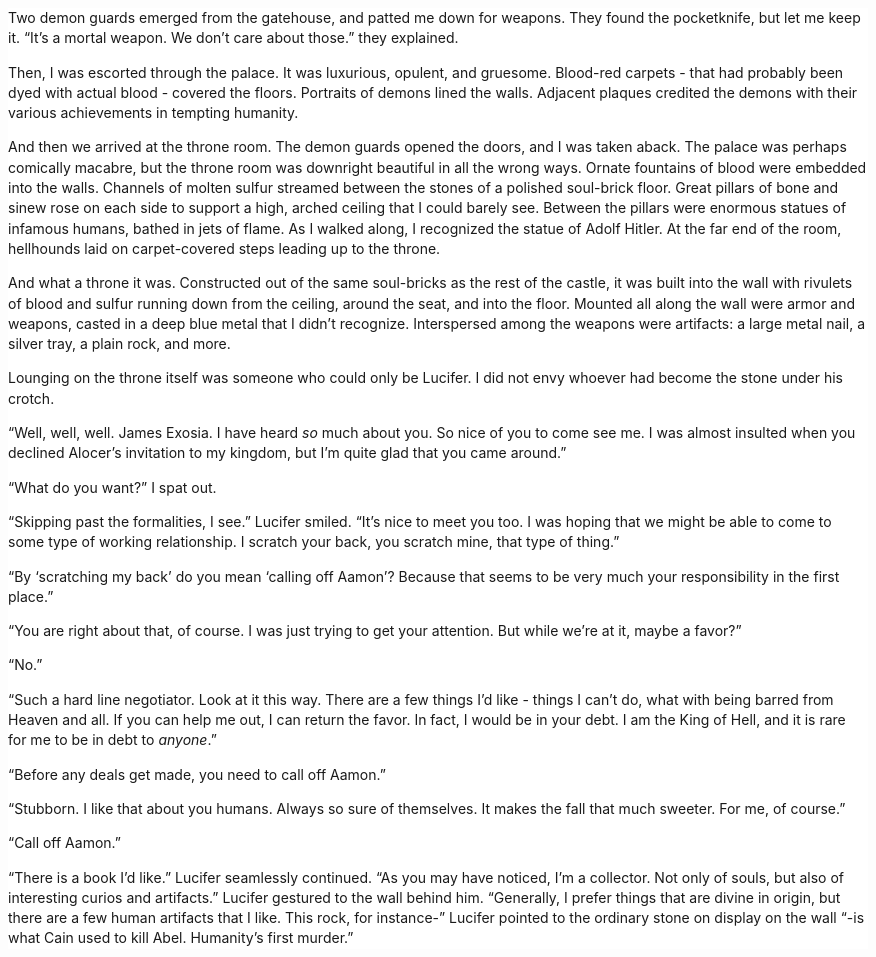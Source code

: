 Two demon guards emerged from the gatehouse, and patted me down for weapons. They found the pocketknife, but let me keep it. “It’s a mortal weapon. We don’t care about those.” they explained.

Then, I was escorted through the palace. It was luxurious, opulent, and gruesome. Blood-red carpets - that had probably been dyed with actual blood - covered the floors. Portraits of demons lined the walls. Adjacent plaques credited the demons with their various achievements in tempting humanity.

And then we arrived at the throne room. The demon guards opened the doors, and I was taken aback. The palace was perhaps comically macabre, but the throne room was downright beautiful in all the wrong ways. Ornate fountains of blood were embedded into the walls. Channels of molten sulfur streamed between the stones of a polished soul-brick floor. Great pillars of bone and sinew rose on each side to support a high, arched ceiling that I could barely see. Between the pillars were enormous statues of infamous humans, bathed in jets of flame. As I walked along, I recognized the statue of Adolf Hitler. At the far end of the room, hellhounds laid on carpet-covered steps leading up to the throne.

And what a throne it was. Constructed out of the same soul-bricks as the rest of the castle, it was built into the wall with rivulets of blood and sulfur running down from the ceiling, around the seat, and into the floor. Mounted all along the wall were armor and weapons, casted in a deep blue metal that I didn’t recognize. Interspersed among the weapons were artifacts: a large metal nail, a silver tray, a plain rock, and more.

Lounging on the throne itself was someone who could only be Lucifer. I did not envy whoever had become the stone under his crotch.

“Well, well, well. James Exosia. I have heard *so* much about you. So nice of you to come see me. I was almost insulted when you declined Alocer’s invitation to my kingdom, but I’m quite glad that you came around.”

“What do you want?” I spat out.

“Skipping past the formalities, I see.” Lucifer smiled. “It’s nice to meet you too. I was hoping that we might be able to come to some type of working relationship. I scratch your back, you scratch mine, that type of thing.”

“By ‘scratching my back’ do you mean ‘calling off Aamon’? Because that seems to be very much your responsibility in the first place.”

“You are right about that, of course. I was just trying to get your attention. But while we’re at it, maybe a favor?”

“No.”

“Such a hard line negotiator. Look at it this way. There are a few things I’d like - things I can’t do, what with being barred from Heaven and all. If you can help me out, I can return the favor. In fact, I would be in your debt. I am the King of Hell, and it is rare for me to be in debt to *anyone*.”

“Before any deals get made, you need to call off Aamon.”

“Stubborn. I like that about you humans. Always so sure of themselves. It makes the fall that much sweeter. For me, of course.”

“Call off Aamon.”

“There is a book I’d like.” Lucifer seamlessly continued. “As you may have noticed, I’m a collector. Not only of souls, but also of interesting curios and artifacts.” Lucifer gestured to the wall behind him. “Generally, I prefer things that are divine in origin, but there are a few human artifacts that I like. This rock, for instance-” Lucifer pointed to the ordinary stone on display on the wall “-is what Cain used to kill Abel. Humanity’s first murder.”
